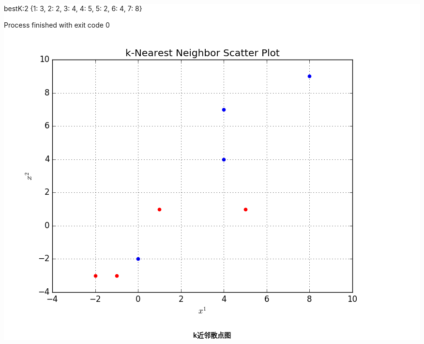 bestK:2
{1: 3, 2: 2, 3: 4, 4: 5, 5: 2, 6: 4, 7: 8}

Process finished with exit code 0
</pre>
<img class="aligncenter" src="./assets/k-Nearest%20Neighbor%20Scatter%20Plot.png" alt="" width="800" height="600" />
<p style="text-align: center;"><strong>k近邻散点图</strong></p>